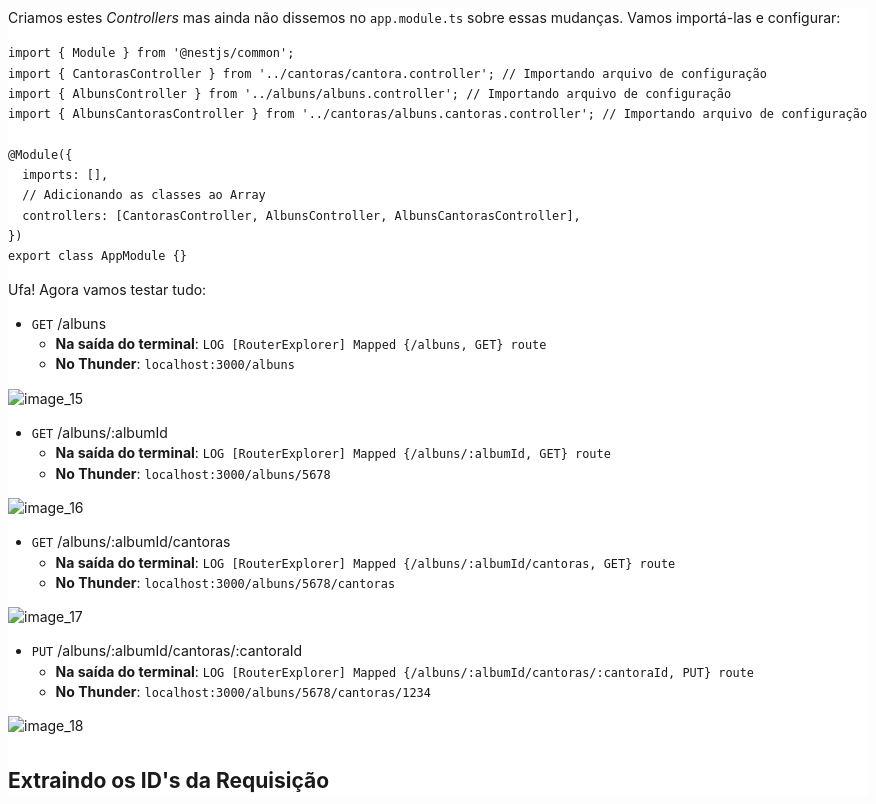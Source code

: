 Criamos estes _Controllers_ mas ainda não dissemos no `app.module.ts` sobre essas mudanças. Vamos importá-las e configurar:

```
import { Module } from '@nestjs/common';
import { CantorasController } from '../cantoras/cantora.controller'; // Importando arquivo de configuração
import { AlbunsController } from '../albuns/albuns.controller'; // Importando arquivo de configuração
import { AlbunsCantorasController } from '../cantoras/albuns.cantoras.controller'; // Importando arquivo de configuração

@Module({
  imports: [],
  // Adicionando as classes ao Array
  controllers: [CantorasController, AlbunsController, AlbunsCantorasController],
})
export class AppModule {}

```

Ufa! Agora vamos testar tudo:

- `GET` /albuns
  - **Na saída do terminal**: `LOG [RouterExplorer] Mapped {/albuns, GET} route`
  - **No Thunder**: `localhost:3000/albuns`

![image_15](images/image_15.png)

- `GET` /albuns/:albumId
  - **Na saída do terminal**: `LOG [RouterExplorer] Mapped {/albuns/:albumId, GET} route`
  - **No Thunder**: `localhost:3000/albuns/5678`

![image_16](images/image_16.png)

- `GET` /albuns/:albumId/cantoras
  - **Na saída do terminal**: `LOG [RouterExplorer] Mapped {/albuns/:albumId/cantoras, GET} route`
  - **No Thunder**: `localhost:3000/albuns/5678/cantoras`

![image_17](images/image_17.png)

- `PUT` /albuns/:albumId/cantoras/:cantoraId
  - **Na saída do terminal**: `LOG [RouterExplorer] Mapped {/albuns/:albumId/cantoras/:cantoraId, PUT} route`
  - **No Thunder**: `localhost:3000/albuns/5678/cantoras/1234`

![image_18](images/image_18.png)

## Extraindo os ID's da Requisição

